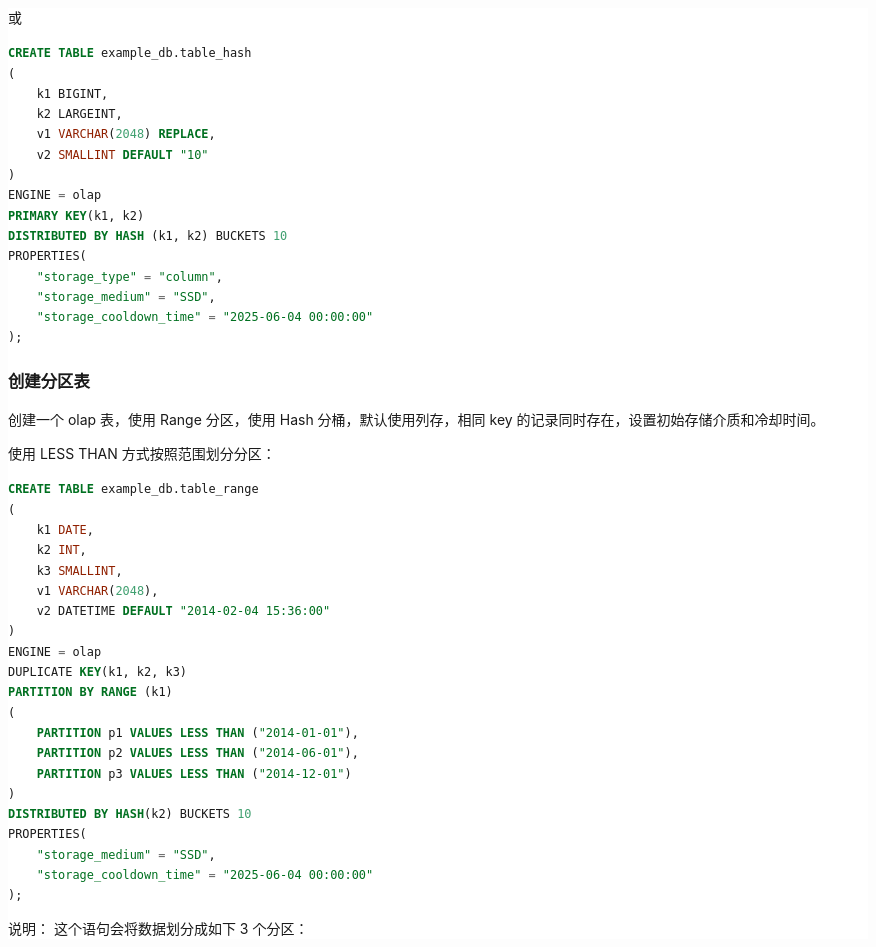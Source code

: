 ``` sql
```

或

``` sql
CREATE TABLE example_db.table_hash
(
    k1 BIGINT,
    k2 LARGEINT,
    v1 VARCHAR(2048) REPLACE,
    v2 SMALLINT DEFAULT "10"
)
ENGINE = olap
PRIMARY KEY(k1, k2)
DISTRIBUTED BY HASH (k1, k2) BUCKETS 10
PROPERTIES(
    "storage_type" = "column",
    "storage_medium" = "SSD",
    "storage_cooldown_time" = "2025-06-04 00:00:00"
);
```

### 创建分区表

创建一个 olap 表，使用 Range 分区，使用 Hash 分桶，默认使用列存，相同 key 的记录同时存在，设置初始存储介质和冷却时间。

使用 LESS THAN 方式按照范围划分分区：

``` sql
CREATE TABLE example_db.table_range
(
    k1 DATE,
    k2 INT,
    k3 SMALLINT,
    v1 VARCHAR(2048),
    v2 DATETIME DEFAULT "2014-02-04 15:36:00"
)
ENGINE = olap
DUPLICATE KEY(k1, k2, k3)
PARTITION BY RANGE (k1)
(
    PARTITION p1 VALUES LESS THAN ("2014-01-01"),
    PARTITION p2 VALUES LESS THAN ("2014-06-01"),
    PARTITION p3 VALUES LESS THAN ("2014-12-01")
)
DISTRIBUTED BY HASH(k2) BUCKETS 10
PROPERTIES(
    "storage_medium" = "SSD",
    "storage_cooldown_time" = "2025-06-04 00:00:00"
);
```

说明：
这个语句会将数据划分成如下 3 个分区：
